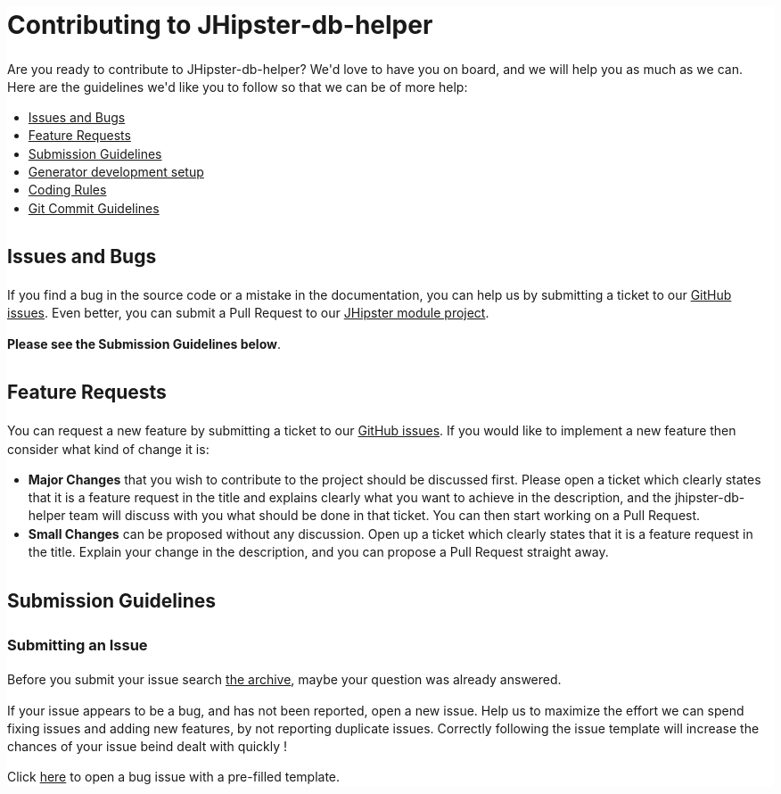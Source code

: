

# Contributing to JHipster-db-helper

Are you ready to contribute to JHipster-db-helper? We'd love to have you on board, and we will help you as much as we can.
Here are the guidelines we'd like you to follow so that we can be of more help:

 - [Issues and Bugs](#issue)
 - [Feature Requests](#feature)
 - [Submission Guidelines](#submit)
 - [Generator development setup](#setup)
 - [Coding Rules](#rules)
 - [Git Commit Guidelines](#commit)

## <a name="issue"></a> Issues and Bugs
If you find a bug in the source code or a mistake in the documentation, you can help us by submitting a ticket to our [GitHub issues](https://github.com/bastienmichaux/generator-jhipster-db-helper/issues).
Even better, you can submit a Pull Request to our [JHipster module project](https://github.com/bastienmichaux/generator-jhipster-db-helper/pulls).

**Please see the Submission Guidelines below**.

## <a name="feature"></a> Feature Requests
You can request a new feature by submitting a ticket to our [GitHub issues](https://github.com/bastienmichaux/generator-jhipster-db-helper/issues).
If you would like to implement a new feature then consider what kind of change it is:

* **Major Changes** that you wish to contribute to the project should be discussed first. Please open a ticket which clearly states that it is a feature request in the title and explains clearly what you want to achieve in the description, and the jhipster-db-helper team will discuss with you what should be done in that ticket. You can then start working on a Pull Request.
* **Small Changes** can be proposed without any discussion. Open up a ticket which clearly states that it is a feature request in the title. Explain your change in the description, and you can propose a Pull Request straight away.

## <a name="submit"></a> Submission Guidelines

### Submitting an Issue
Before you submit your issue search [the archive](https://github.com/bastienmichaux/generator-jhipster-db-helper/issues?utf8=%E2%9C%93&q=is%3Aissue), maybe your question was already answered.

If your issue appears to be a bug, and has not been reported, open a new issue.
Help us to maximize the effort we can spend fixing issues and adding new features, by not reporting duplicate issues.
Correctly following the issue template will increase the chances of your issue beind dealt with quickly !

Click [here](https://github.com/bastienmichaux/generator-jhipster-db-helper/issues/new) to open a bug issue with a pre-filled template.
